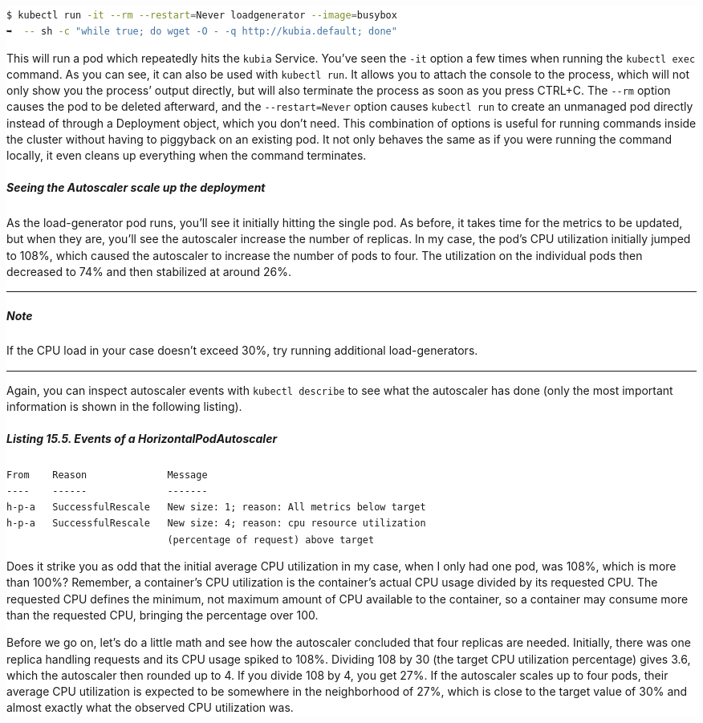 ```bash
$ kubectl run -it --rm --restart=Never loadgenerator --image=busybox
➥  -- sh -c "while true; do wget -O - -q http://kubia.default; done"
```

This will run a pod which repeatedly hits the `kubia` Service. You’ve seen the `-it` option a few times when running the `kubectl exec` command. As you can see, it can also be used with `kubectl run`. It allows you to attach the console to the process, which will not only show you the process’ output directly, but will also terminate the process as soon as you press CTRL+C. The `--rm` option causes the pod to be deleted afterward, and the `--restart=Never` option causes `kubectl run` to create an unmanaged pod directly instead of through a Deployment object, which you don’t need. This combination of options is useful for running commands inside the cluster without having to piggyback on an existing pod. It not only behaves the same as if you were running the command locally, it even cleans up everything when the command terminates.

##### Seeing the Autoscaler scale up the deployment

As the load-generator pod runs, you’ll see it initially hitting the single pod. As before, it takes time for the metrics to be updated, but when they are, you’ll see the autoscaler increase the number of replicas. In my case, the pod’s CPU utilization initially jumped to 108%, which caused the autoscaler to increase the number of pods to four. The utilization on the individual pods then decreased to 74% and then stabilized at around 26%.

---

##### Note

If the CPU load in your case doesn’t exceed 30%, try running additional load-generators.

---

Again, you can inspect autoscaler events with `kubectl describe` to see what the autoscaler has done (only the most important information is shown in the following listing).

##### Listing 15.5. Events of a HorizontalPodAutoscaler

```
From    Reason              Message
----    ------              -------
h-p-a   SuccessfulRescale   New size: 1; reason: All metrics below target
h-p-a   SuccessfulRescale   New size: 4; reason: cpu resource utilization
                            (percentage of request) above target
```

Does it strike you as odd that the initial average CPU utilization in my case, when I only had one pod, was 108%, which is more than 100%? Remember, a container’s CPU utilization is the container’s actual CPU usage divided by its requested CPU. The requested CPU defines the minimum, not maximum amount of CPU available to the container, so a container may consume more than the requested CPU, bringing the percentage over 100.

Before we go on, let’s do a little math and see how the autoscaler concluded that four replicas are needed. Initially, there was one replica handling requests and its CPU usage spiked to 108%. Dividing 108 by 30 (the target CPU utilization percentage) gives 3.6, which the autoscaler then rounded up to 4. If you divide 108 by 4, you get 27%. If the autoscaler scales up to four pods, their average CPU utilization is expected to be somewhere in the neighborhood of 27%, which is close to the target value of 30% and almost exactly what the observed CPU utilization was.
